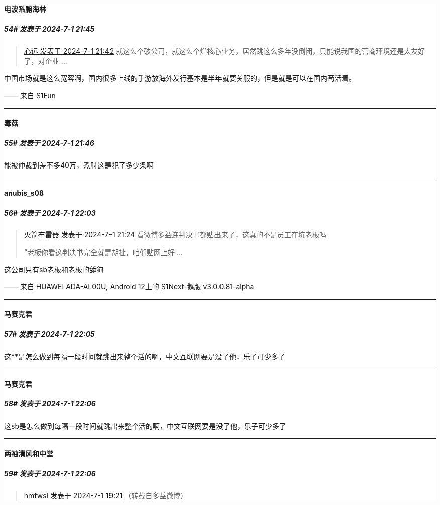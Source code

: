 ####  电波系腑海林  
##### 54#       发表于 2024-7-1 21:45

<blockquote><a href="httphttps://bbs.saraba1st.com/2b/forum.php?mod=redirect&amp;goto=findpost&amp;pid=65449948&amp;ptid=2189753" target="_blank">心远 发表于 2024-7-1 21:42</a>
就这么个破公司，就这么个烂核心业务，居然跳这么多年没倒闭，只能说我国的营商环境还是太友好了，对企业 ...</blockquote>
中国市场就是这么宽容啊，国内很多上线的手游放海外发行基本是半年就要关服的，但是就是可以在国内苟活着。

—— 来自 [S1Fun](https://s1fun.koalcat.com)

*****

####  毒菇  
##### 55#       发表于 2024-7-1 21:46

能被仲裁到差不多40万，煮肘这是犯了多少条啊


*****

####  anubis_s08  
##### 56#       发表于 2024-7-1 22:03

<blockquote><a href="httphttps://bbs.saraba1st.com/2b/forum.php?mod=redirect&amp;goto=findpost&amp;pid=65449804&amp;ptid=2189753" target="_blank">火箭布雷器 发表于 2024-7-1 21:24</a>
看微博多益连判决书都贴出来了，这真的不是员工在坑老板吗

“老板你看这判决书完全就是胡扯，咱们贴网上好 ...</blockquote>
这公司只有sb老板和老板的舔狗

—— 来自 HUAWEI ADA-AL00U, Android 12上的 [S1Next-鹅版](https://github.com/ykrank/S1-Next/releases) v3.0.0.81-alpha


*****

####  马赛克君  
##### 57#       发表于 2024-7-1 22:05

这**是怎么做到每隔一段时间就跳出来整个活的啊，中文互联网要是没了他，乐子可少多了

*****

####  马赛克君  
##### 58#       发表于 2024-7-1 22:06

这sb是怎么做到每隔一段时间就跳出来整个活的啊，中文互联网要是没了他，乐子可少多了

*****

####  两袖清风和中堂  
##### 59#       发表于 2024-7-1 22:06

<blockquote><a href="httphttps://bbs.saraba1st.com/2b/forum.php?mod=redirect&amp;goto=findpost&amp;pid=65448596&amp;ptid=2189753" target="_blank">hmfwsl 发表于 2024-7-1 19:21</a>
（转载自多益微博）
